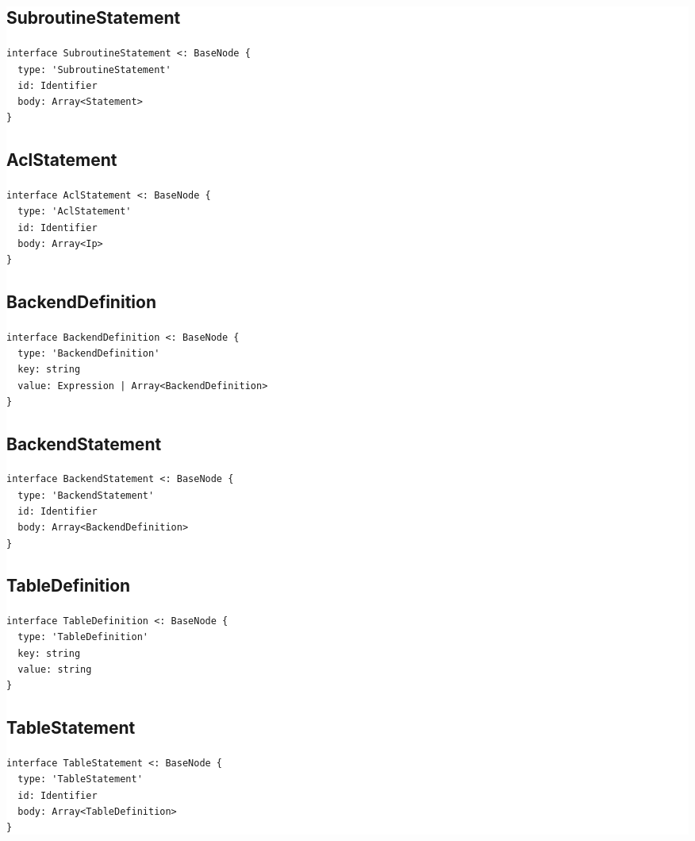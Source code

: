 ## SubroutineStatement

```tsx
interface SubroutineStatement <: BaseNode {
  type: 'SubroutineStatement'
  id: Identifier
  body: Array<Statement>
}
```

## AclStatement

```tsx
interface AclStatement <: BaseNode {
  type: 'AclStatement'
  id: Identifier
  body: Array<Ip>
}
```

## BackendDefinition

```tsx
interface BackendDefinition <: BaseNode {
  type: 'BackendDefinition'
  key: string
  value: Expression | Array<BackendDefinition>
}
```

## BackendStatement

```tsx
interface BackendStatement <: BaseNode {
  type: 'BackendStatement'
  id: Identifier
  body: Array<BackendDefinition>
}
```

## TableDefinition

```tsx
interface TableDefinition <: BaseNode {
  type: 'TableDefinition'
  key: string
  value: string
}
```

## TableStatement

```tsx
interface TableStatement <: BaseNode {
  type: 'TableStatement'
  id: Identifier
  body: Array<TableDefinition>
}
```
